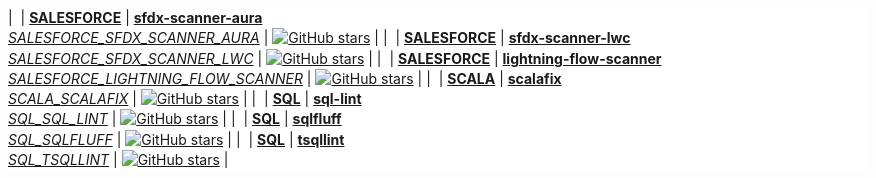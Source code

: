 | <img src="https://github.com/oxsecurity/megalinter/raw/main/docs/assets/icons/salesforce.ico" alt="" height="32px" class="megalinter-icon"></a>  | [**SALESFORCE**](https://github.com/oxsecurity/megalinter/tree/main/docs/descriptors/salesforce.md)                 | [**sfdx-scanner-aura**](https://github.com/oxsecurity/megalinter/tree/main/docs/descriptors/salesforce_sfdx_scanner_aura.md)<br/>[_SALESFORCE_SFDX_SCANNER_AURA_](https://github.com/oxsecurity/megalinter/tree/main/docs/descriptors/salesforce_sfdx_scanner_aura.md)                     |                                                              [![GitHub stars](https://img.shields.io/github/stars/forcedotcom/sfdx-scanner?cacheSeconds=3600)](https://github.com/forcedotcom/sfdx-scanner)                                                               |
| <img src="https://github.com/oxsecurity/megalinter/raw/main/docs/assets/icons/salesforce.ico" alt="" height="32px" class="megalinter-icon"></a>  | [**SALESFORCE**](https://github.com/oxsecurity/megalinter/tree/main/docs/descriptors/salesforce.md)                 | [**sfdx-scanner-lwc**](https://github.com/oxsecurity/megalinter/tree/main/docs/descriptors/salesforce_sfdx_scanner_lwc.md)<br/>[_SALESFORCE_SFDX_SCANNER_LWC_](https://github.com/oxsecurity/megalinter/tree/main/docs/descriptors/salesforce_sfdx_scanner_lwc.md)                         |                                                              [![GitHub stars](https://img.shields.io/github/stars/forcedotcom/sfdx-scanner?cacheSeconds=3600)](https://github.com/forcedotcom/sfdx-scanner)                                                               |
| <img src="https://github.com/oxsecurity/megalinter/raw/main/docs/assets/icons/salesforce.ico" alt="" height="32px" class="megalinter-icon"></a>  | [**SALESFORCE**](https://github.com/oxsecurity/megalinter/tree/main/docs/descriptors/salesforce.md)                 | [**lightning-flow-scanner**](https://github.com/oxsecurity/megalinter/tree/main/docs/descriptors/salesforce_lightning_flow_scanner.md)<br/>[_SALESFORCE_LIGHTNING_FLOW_SCANNER_](https://github.com/oxsecurity/megalinter/tree/main/docs/descriptors/salesforce_lightning_flow_scanner.md) |                                    [![GitHub stars](https://img.shields.io/github/stars/Lightning-Flow-Scanner/lightning-flow-scanner-sfdx?cacheSeconds=3600)](https://github.com/Lightning-Flow-Scanner/lightning-flow-scanner-sfdx)                                     |
|   <img src="https://github.com/oxsecurity/megalinter/raw/main/docs/assets/icons/scala.ico" alt="" height="32px" class="megalinter-icon"></a>     | [**SCALA**](https://github.com/oxsecurity/megalinter/tree/main/docs/descriptors/scala.md)                           | [**scalafix**](https://github.com/oxsecurity/megalinter/tree/main/docs/descriptors/scala_scalafix.md)<br/>[_SCALA_SCALAFIX_](https://github.com/oxsecurity/megalinter/tree/main/docs/descriptors/scala_scalafix.md)                                                                        |                                                                  [![GitHub stars](https://img.shields.io/github/stars/scalacenter/scalafix?cacheSeconds=3600)](https://github.com/scalacenter/scalafix)                                                                   |
|    <img src="https://github.com/oxsecurity/megalinter/raw/main/docs/assets/icons/sql.ico" alt="" height="32px" class="megalinter-icon"></a>      | [**SQL**](https://github.com/oxsecurity/megalinter/tree/main/docs/descriptors/sql.md)                               | [**sql-lint**](https://github.com/oxsecurity/megalinter/tree/main/docs/descriptors/sql_sql_lint.md)<br/>[_SQL_SQL_LINT_](https://github.com/oxsecurity/megalinter/tree/main/docs/descriptors/sql_sql_lint.md)                                                                              |                                                                  [![GitHub stars](https://img.shields.io/github/stars/joereynolds/sql-lint?cacheSeconds=3600)](https://github.com/joereynolds/sql-lint)                                                                   |
|    <img src="https://github.com/oxsecurity/megalinter/raw/main/docs/assets/icons/sql.ico" alt="" height="32px" class="megalinter-icon"></a>      | [**SQL**](https://github.com/oxsecurity/megalinter/tree/main/docs/descriptors/sql.md)                               | [**sqlfluff**](https://github.com/oxsecurity/megalinter/tree/main/docs/descriptors/sql_sqlfluff.md)<br/>[_SQL_SQLFLUFF_](https://github.com/oxsecurity/megalinter/tree/main/docs/descriptors/sql_sqlfluff.md)                                                                              |                                                                     [![GitHub stars](https://img.shields.io/github/stars/sqlfluff/sqlfluff?cacheSeconds=3600)](https://github.com/sqlfluff/sqlfluff)                                                                      |
|    <img src="https://github.com/oxsecurity/megalinter/raw/main/docs/assets/icons/sql.ico" alt="" height="32px" class="megalinter-icon"></a>      | [**SQL**](https://github.com/oxsecurity/megalinter/tree/main/docs/descriptors/sql.md)                               | [**tsqllint**](https://github.com/oxsecurity/megalinter/tree/main/docs/descriptors/sql_tsqllint.md)<br/>[_SQL_TSQLLINT_](https://github.com/oxsecurity/megalinter/tree/main/docs/descriptors/sql_tsqllint.md)                                                                              |                                                                     [![GitHub stars](https://img.shields.io/github/stars/tsqllint/tsqllint?cacheSeconds=3600)](https://github.com/tsqllint/tsqllint)                                                                      |